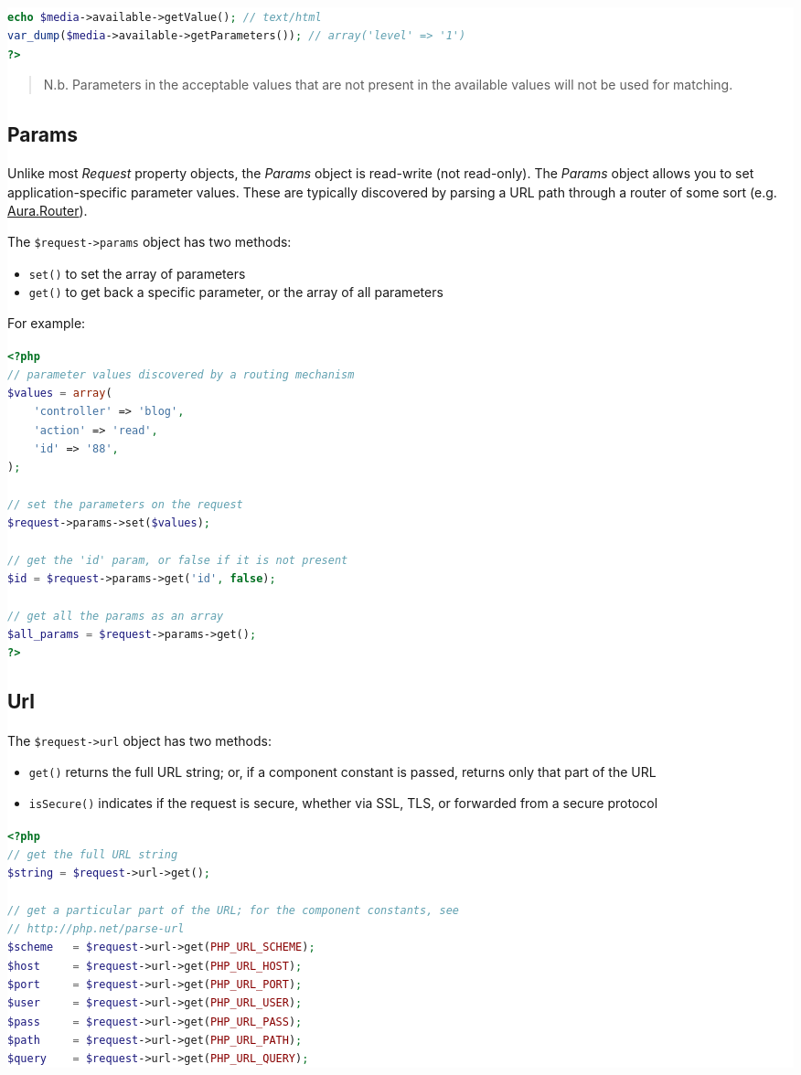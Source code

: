 ```php
echo $media->available->getValue(); // text/html
var_dump($media->available->getParameters()); // array('level' => '1')
?>
```

> N.b. Parameters in the acceptable values that are not present in the
> available values will not be used for matching.


## Params

Unlike most _Request_ property objects, the _Params_ object is read-write (not
read-only). The _Params_ object allows you to set application-specific
parameter values. These are typically discovered by parsing a URL path through
a router of some sort (e.g. [Aura.Router][]).

  [Aura.Router]: https://github.com/auraphp/Aura.Router

The `$request->params` object has two methods:

- `set()` to set the array of parameters
- `get()` to get back a specific parameter, or the array of all parameters

For example:

```php
<?php
// parameter values discovered by a routing mechanism
$values = array(
    'controller' => 'blog',
    'action' => 'read',
    'id' => '88',
);

// set the parameters on the request
$request->params->set($values);

// get the 'id' param, or false if it is not present
$id = $request->params->get('id', false);

// get all the params as an array
$all_params = $request->params->get();
?>
```

## Url

The `$request->url` object has two methods:

- `get()` returns the full URL string; or, if a component constant is passed,
  returns only that part of the URL

- `isSecure()` indicates if the request is secure, whether via SSL, TLS, or
  forwarded from a secure protocol

```php
<?php
// get the full URL string
$string = $request->url->get();

// get a particular part of the URL; for the component constants, see
// http://php.net/parse-url
$scheme   = $request->url->get(PHP_URL_SCHEME);
$host     = $request->url->get(PHP_URL_HOST);
$port     = $request->url->get(PHP_URL_PORT);
$user     = $request->url->get(PHP_URL_USER);
$pass     = $request->url->get(PHP_URL_PASS);
$path     = $request->url->get(PHP_URL_PATH);
$query    = $request->url->get(PHP_URL_QUERY);
```